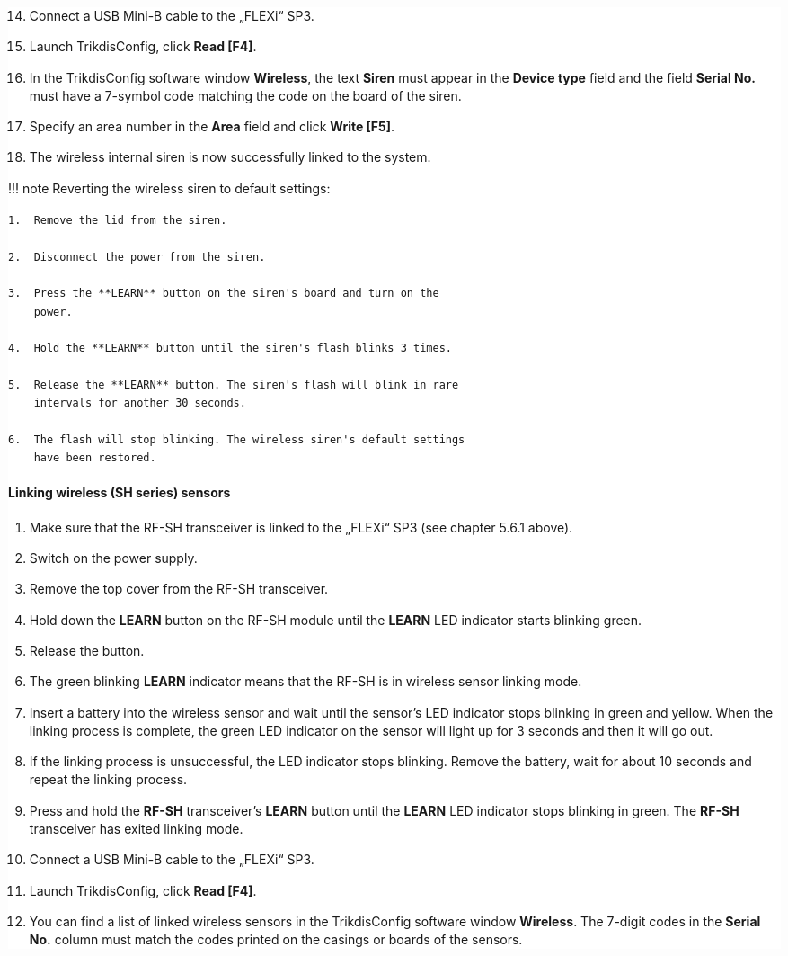 14. Connect a USB Mini-B cable to the „FLEXi“ SP3.

15. Launch TrikdisConfig, click **Read [F4]**.

16. In the TrikdisConfig software window **Wireless**, the text **Siren** must appear in the **Device type** field and the field **Serial No.** must have a 7-symbol code matching the code on the board of the siren.

17. Specify an area number in the **Area** field and click **Write [F5]**.

18. The wireless internal siren is now successfully linked to the system.

!!! note
    Reverting the wireless siren to default settings:
    
    1.  Remove the lid from the siren.
    
    2.  Disconnect the power from the siren.
    
    3.  Press the **LEARN** button on the siren's board and turn on the
        power.
    
    4.  Hold the **LEARN** button until the siren's flash blinks 3 times.
    
    5.  Release the **LEARN** button. The siren's flash will blink in rare
        intervals for another 30 seconds.
    
    6.  The flash will stop blinking. The wireless siren's default settings
        have been restored.
#### Linking wireless (SH series) sensors 

1.  Make sure that the RF-SH transceiver is linked to the „FLEXi“ SP3 (see chapter 5.6.1 above).

2.  Switch on the power supply.

3.  Remove the top cover from the RF-SH transceiver.

4.  Hold down the **LEARN** button on the RF-SH module until the **LEARN** LED indicator starts blinking green.

5.  Release the button.

6.  The green blinking **LEARN** indicator means that the RF-SH is in wireless sensor linking mode.

7.  Insert a battery into the wireless sensor and wait until the sensor’s LED indicator stops blinking in green and yellow. When the linking process is complete, the green LED indicator on the sensor will light up for 3 seconds and then it will go out.

8.  If the linking process is unsuccessful, the LED indicator stops blinking. Remove the battery, wait for about 10 seconds and repeat the linking process.

9.  Press and hold the **RF-SH** transceiver’s **LEARN** button until the **LEARN** LED indicator stops blinking in green. The **RF-SH** transceiver has exited linking mode.

10. Connect a USB Mini-B cable to the „FLEXi“ SP3.

11. Launch TrikdisConfig, click **Read [F4]**.

12. You can find a list of linked wireless sensors in the TrikdisConfig software window **Wireless**. The 7-digit codes in the **Serial No.** column must match the codes printed on the casings or boards of the sensors.
